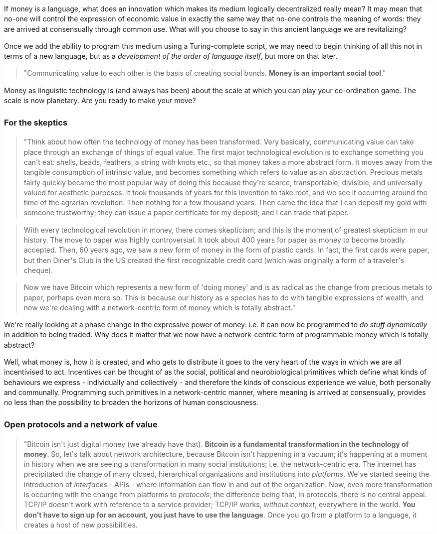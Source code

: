 If money is a language, what does an innovation which makes its medium logically decentralized really mean? It may mean that no-one will control the expression of economic value in exactly the same way that no-one controls the meaning of words: they are arrived at consensually through common use. What will you choose to say in this ancient language we are revitalizing?

Once we add the ability to program this medium using a Turing-complete script, we may need to begin thinking of all this not in terms of a new language, but as a *development of the order of language itself*, but more on that later.

> "Communicating value to each other is the basis of creating social bonds. **Money is an important social tool**."

Money as linguistic technology is (and always has been) about the scale at which you can play your co-ordination game. The scale is now planetary. Are you ready to make your move?

### For the skeptics

> "Think about how often the technology of money has been transformed. Very basically, communicating value can take place through an exchange of things of equal value. The first major technological evolution is to exchange something you can't eat: shells, beads, feathers, a string with knots etc., so that money takes a more abstract form. It moves away from the tangible consumption of intrinsic value, and becomes something which refers to value as an abstraction. Precious metals fairly quickly became the most popular way of doing this because they're scarce, transportable, divisible, and universally valued for aesthetic purposes. It took thousands of years for this invention to take root, and we see it occurring around the time of the agrarian revolution. Then nothing for a few thousand years. Then came the idea that I can deposit my gold with someone trustworthy; they can issue a paper certificate for my deposit; and I can trade that paper.

> With every technological revolution in money, there comes skepticism; and this is the moment of greatest skepticism in our history. The move to paper was highly controversial. It took about 400 years for paper as money to become broadly accepted. Then, 60 years ago, we saw a new form of money in the form of plastic cards. In fact, the first cards were paper, but then Diner's Club in the US created the first recognizable credit card (which was originally a form of a traveler's cheque). 

> Now we have Bitcoin which represents a new form of 'doing money' and is as radical as the change from precious metals to paper, perhaps even more so. This is because our history as a species has to do with tangible expressions of wealth, and now we're dealing with a network-centric form of money which is totally abstract."

We're really looking at a phase change in the expressive power of money: i.e. it can now be programmed to *do stuff dynamically* in addition to being traded. Why does it matter that we now have a network-centric form of programmable money which is totally abstract? 

Well, what money is, how it is created, and who gets to distribute it goes to the very heart of the ways in which we are all incentivised to act. Incentives can be thought of as the social, political and neurobiological primitives which define what kinds of behaviours we express - individually and collectively - and therefore the kinds of conscious experience we value, both personally and communally. Programming such primitives in a network-centric manner, where meaning is arrived at consensually, provides no less than the possibility to broaden the horizons of human consciousness.

### Open protocols and a network of value

> "Bitcoin isn't just digital money (we already have that). **Bitcoin is a fundamental transformation in the technology of money**. So, let's talk about network architecture, because Bitcoin isn't happening in a vacuum; it's happening at a moment in history when we are seeing a transformation in many social institutions; i.e. the network-centric era. The internet has precipitated the change of many closed, hierarchical organizations and institutions into _platforms_. We've started seeing the introduction of _interfaces_ - APIs - where information can flow in and out of the organization. Now, even more transformation is occurring with the change from platforms to _protocols_; the difference being that, in protocols, there is no central appeal. TCP/IP doesn't work with reference to a service provider; TCP/IP works, _without context_, everywhere in the world. **You don't have to sign up for an account, you just have to use the language**. Once you go from a platform to a language, it creates a host of new possibilities.
